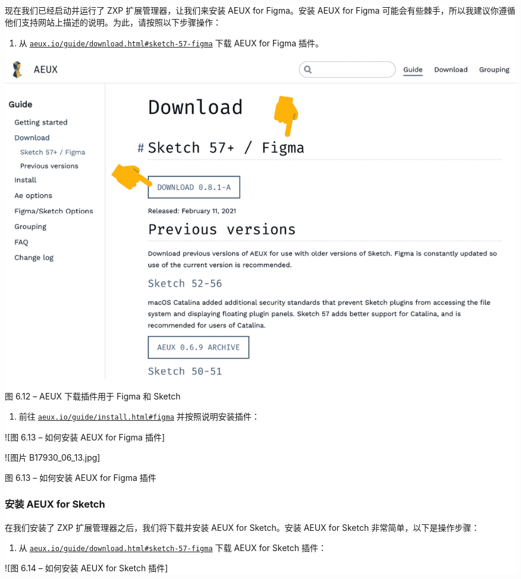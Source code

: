 现在我们已经启动并运行了 ZXP 扩展管理器，让我们来安装 AEUX for Figma。安装 AEUX for Figma 可能会有些棘手，所以我建议你遵循他们支持网站上描述的说明。为此，请按照以下步骤操作：

1.  从 [`aeux.io/guide/download.html#sketch-57-figma`](https://aeux.io/guide/download.html#sketch-57-figma) 下载 AEUX for Figma 插件。

![图 6.12 – AEUX 下载插件用于 Figma 和 Sketch](img/B17930_06_12.jpg)

图 6.12 – AEUX 下载插件用于 Figma 和 Sketch

1.  前往 [`aeux.io/guide/install.html#figma`](https://aeux.io/guide/install.html#figma) 并按照说明安装插件：

![图 6.13 – 如何安装 AEUX for Figma 插件]

![图片 B17930_06_13.jpg]

图 6.13 – 如何安装 AEUX for Figma 插件

### 安装 AEUX for Sketch

在我们安装了 ZXP 扩展管理器之后，我们将下载并安装 AEUX for Sketch。安装 AEUX for Sketch 非常简单，以下是操作步骤：

1.  从 [`aeux.io/guide/download.html#sketch-57-figma`](https://aeux.io/guide/download.html#sketch-57-figma) 下载 AEUX for Sketch 插件：

![图 6.14 – 如何安装 AEUX for Sketch 插件]
